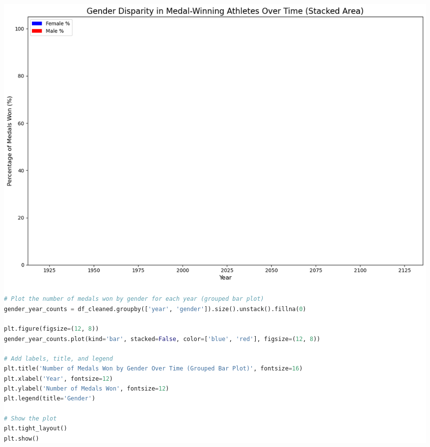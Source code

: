 
    
![png](output_12_0.png)
    



```python
# Plot the number of medals won by gender for each year (grouped bar plot)
gender_year_counts = df_cleaned.groupby(['year', 'gender']).size().unstack().fillna(0)

plt.figure(figsize=(12, 8))
gender_year_counts.plot(kind='bar', stacked=False, color=['blue', 'red'], figsize=(12, 8))

# Add labels, title, and legend
plt.title('Number of Medals Won by Gender Over Time (Grouped Bar Plot)', fontsize=16)
plt.xlabel('Year', fontsize=12)
plt.ylabel('Number of Medals Won', fontsize=12)
plt.legend(title='Gender')

# Show the plot
plt.tight_layout()
plt.show()

```
